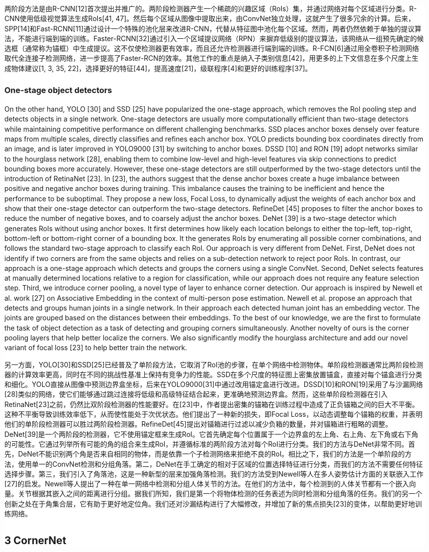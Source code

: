 两阶段方法是由R-CNN[12]首次提出并推广的。两阶段检测器产生一个稀疏的兴趣区域（RoIs）集，并通过网络对每个区域进行分类。R-CNN使用低级视觉算法生成RoIs[41, 47]。然后每个区域从图像中提取出来，由ConvNet独立处理，这就产生了很多冗余的计算。后来，SPP[14]和Fast-RCNN[11]通过设计一个特殊的池化层来改进R-CNN，代替从特征图中池化每个区域。然而，两者仍然依赖于单独的提议算法，不能进行端到端的训练。Faster-RCNN[32]通过引入一个区域提议网络（RPN）来摒弃低级别的提议算法，该网络从一组预先确定的候选框（通常称为锚框）中生成提议。这不仅使检测器更有效率，而且还允许检测器进行端到端的训练。R-FCN[6]通过用全卷积子检测网络取代全连接子检测网络，进一步提高了Faster-RCN的效率。其他工作的重点是纳入子类别信息[42]，用更多的上下文信息在多个尺度上生成物体建议[1, 3, 35, 22]，选择更好的特征[44]，提高速度[21]，级联程序[4]和更好的训练程序[37]。

### One-stage object detectors 

On the other hand, YOLO [30] and SSD [25] have popularized the one-stage approach, which removes the RoI pooling step and detects objects in a single network. One-stage detectors are usually more computationally efficient than two-stage detectors while maintaining competitive performance on different challenging benchmarks. SSD places anchor boxes densely over feature maps from multiple scales, directly classifies and refines each anchor box. YOLO predicts bounding box coordinates directly from an image, and is later improved in YOLO9000 [31] by switching to anchor boxes. DSSD [10] and RON [19] adopt networks similar to the hourglass network [28], enabling them to combine low-level and high-level features via skip connections to predict bounding boxes more accurately. However, these one-stage detectors are still outperformed by the two-stage detectors until the introduction of RetinaNet [23]. In [23], the authors suggest that the dense anchor boxes create a huge imbalance between positive and negative anchor boxes during training. This imbalance causes the training to be inefficient and hence the performance to be suboptimal. They propose a new loss, Focal Loss, to dynamically adjust the weights of each anchor box and show that their one-stage detector can outperform the two-stage detectors. RefineDet [45] proposes to filter the anchor boxes to reduce the number of negative boxes, and to coarsely adjust the anchor boxes. DeNet [39] is a two-stage detector which generates RoIs without using anchor boxes. It first determines how likely each location belongs to either the top-left, top-right, bottom-left or bottom-right corner of a bounding box. It the generates RoIs by enumerating all possible corner combinations, and follows the standard two-stage approach to classify each RoI. Our approach is very different from DeNet. First, DeNet does not identify if two corners are from the same objects and relies on a sub-detection network to reject poor RoIs. In contrast, our approach is a one-stage approach which detects and groups the corners using a single ConvNet. Second, DeNet selects features at manually determined locations relative to a region for classification, while our approach does not require any feature selection step. Third, we introduce corner pooling, a novel type of layer to enhance corner detection. Our approach is inspired by Newell et al. work [27] on Associative Embedding in the context of multi-person pose estimation. Newell et al. propose an approach that detects and groups human joints in a single network. In their approach each detected human joint has an embedding vector. The joints are grouped based on the distances between their embeddings. To the best of our knowledge, we are the first to formulate the task of object detection as a task of detecting and grouping corners simultaneously. Another novelty of ours is the corner pooling layers that help better localize the corners. We also significantly modify the hourglass architecture and add our novel variant of focal loss [23] to help better train the network.

另一方面，YOLO[30]和SSD[25]已经普及了单阶段方法，它取消了RoI池的步骤，在单个网络中检测物体。单阶段检测器通常比两阶段检测器的计算效率更高，同时在不同的挑战性基准上保持有竞争力的性能。SSD在多个尺度的特征图上密集放置锚盒，直接对每个锚盒进行分类和细化。YOLO直接从图像中预测边界盒坐标，后来在YOLO9000[31]中通过改用锚定盒进行改进。DSSD[10]和RON[19]采用了与沙漏网络[28]类似的网络，使它们能够通过跳过连接将低级和高级特征结合起来，更准确地预测边界盒。然而，这些单阶段检测器在引入RetinaNet[23]之前，仍然比双阶段检测器的性能要好。在[23]中，作者提出密集的锚箱在训练过程中造成了正负锚箱之间的巨大不平衡。这种不平衡导致训练效率低下，从而使性能处于次优状态。他们提出了一种新的损失，即Focal Loss，以动态调整每个锚箱的权重，并表明他们的单阶段检测器可以胜过两阶段检测器。RefineDet[45]提出对锚箱进行过滤以减少负箱的数量，并对锚箱进行粗略的调整。DeNet[39]是一个两阶段的检测器，它不使用锚定框来生成RoI。它首先确定每个位置属于一个边界盒的左上角、右上角、左下角或右下角的可能性。它通过列举所有可能的角的组合来生成RoI，并遵循标准的两阶段方法对每个RoI进行分类。我们的方法与DeNet非常不同。首先，DeNet不能识别两个角是否来自相同的物体，而是依靠一个子检测网络来拒绝不良的RoI。相比之下，我们的方法是一个单阶段的方法，使用单一的ConvNet检测和分组角落。第二，DeNet在手工确定的相对于区域的位置选择特征进行分类，而我们的方法不需要任何特征选择步骤。第三，我们引入了角落池，这是一种新型的层来加强角落检测。我们的方法受到Newell等人在多人姿势估计方面的关联嵌入工作[27]的启发。Newell等人提出了一种在单一网络中检测和分组人体关节的方法。在他们的方法中，每个检测到的人体关节都有一个嵌入向量。关节根据其嵌入之间的距离进行分组。据我们所知，我们是第一个将物体检测的任务表述为同时检测和分组角落的任务。我们的另一个创新之处在于角集合层，它有助于更好地定位角。我们还对沙漏结构进行了大幅修改，并增加了新的焦点损失[23]的变体，以帮助更好地训练网络。

## 3 CornerNet
